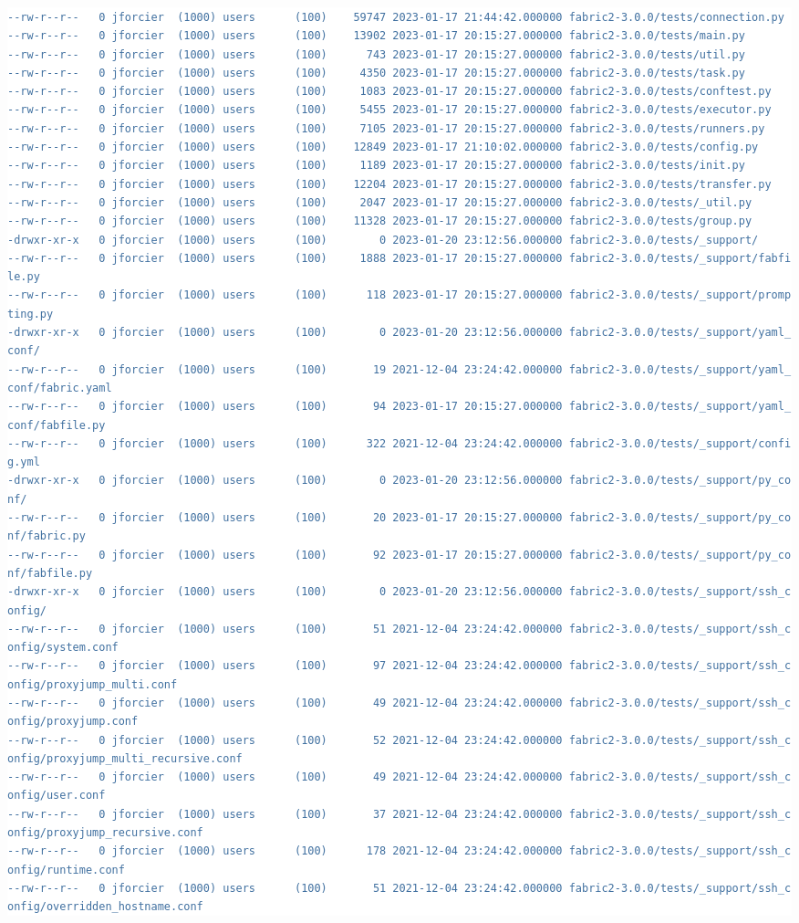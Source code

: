 ```diff
--rw-r--r--   0 jforcier  (1000) users      (100)    59747 2023-01-17 21:44:42.000000 fabric2-3.0.0/tests/connection.py
--rw-r--r--   0 jforcier  (1000) users      (100)    13902 2023-01-17 20:15:27.000000 fabric2-3.0.0/tests/main.py
--rw-r--r--   0 jforcier  (1000) users      (100)      743 2023-01-17 20:15:27.000000 fabric2-3.0.0/tests/util.py
--rw-r--r--   0 jforcier  (1000) users      (100)     4350 2023-01-17 20:15:27.000000 fabric2-3.0.0/tests/task.py
--rw-r--r--   0 jforcier  (1000) users      (100)     1083 2023-01-17 20:15:27.000000 fabric2-3.0.0/tests/conftest.py
--rw-r--r--   0 jforcier  (1000) users      (100)     5455 2023-01-17 20:15:27.000000 fabric2-3.0.0/tests/executor.py
--rw-r--r--   0 jforcier  (1000) users      (100)     7105 2023-01-17 20:15:27.000000 fabric2-3.0.0/tests/runners.py
--rw-r--r--   0 jforcier  (1000) users      (100)    12849 2023-01-17 21:10:02.000000 fabric2-3.0.0/tests/config.py
--rw-r--r--   0 jforcier  (1000) users      (100)     1189 2023-01-17 20:15:27.000000 fabric2-3.0.0/tests/init.py
--rw-r--r--   0 jforcier  (1000) users      (100)    12204 2023-01-17 20:15:27.000000 fabric2-3.0.0/tests/transfer.py
--rw-r--r--   0 jforcier  (1000) users      (100)     2047 2023-01-17 20:15:27.000000 fabric2-3.0.0/tests/_util.py
--rw-r--r--   0 jforcier  (1000) users      (100)    11328 2023-01-17 20:15:27.000000 fabric2-3.0.0/tests/group.py
-drwxr-xr-x   0 jforcier  (1000) users      (100)        0 2023-01-20 23:12:56.000000 fabric2-3.0.0/tests/_support/
--rw-r--r--   0 jforcier  (1000) users      (100)     1888 2023-01-17 20:15:27.000000 fabric2-3.0.0/tests/_support/fabfile.py
--rw-r--r--   0 jforcier  (1000) users      (100)      118 2023-01-17 20:15:27.000000 fabric2-3.0.0/tests/_support/prompting.py
-drwxr-xr-x   0 jforcier  (1000) users      (100)        0 2023-01-20 23:12:56.000000 fabric2-3.0.0/tests/_support/yaml_conf/
--rw-r--r--   0 jforcier  (1000) users      (100)       19 2021-12-04 23:24:42.000000 fabric2-3.0.0/tests/_support/yaml_conf/fabric.yaml
--rw-r--r--   0 jforcier  (1000) users      (100)       94 2023-01-17 20:15:27.000000 fabric2-3.0.0/tests/_support/yaml_conf/fabfile.py
--rw-r--r--   0 jforcier  (1000) users      (100)      322 2021-12-04 23:24:42.000000 fabric2-3.0.0/tests/_support/config.yml
-drwxr-xr-x   0 jforcier  (1000) users      (100)        0 2023-01-20 23:12:56.000000 fabric2-3.0.0/tests/_support/py_conf/
--rw-r--r--   0 jforcier  (1000) users      (100)       20 2023-01-17 20:15:27.000000 fabric2-3.0.0/tests/_support/py_conf/fabric.py
--rw-r--r--   0 jforcier  (1000) users      (100)       92 2023-01-17 20:15:27.000000 fabric2-3.0.0/tests/_support/py_conf/fabfile.py
-drwxr-xr-x   0 jforcier  (1000) users      (100)        0 2023-01-20 23:12:56.000000 fabric2-3.0.0/tests/_support/ssh_config/
--rw-r--r--   0 jforcier  (1000) users      (100)       51 2021-12-04 23:24:42.000000 fabric2-3.0.0/tests/_support/ssh_config/system.conf
--rw-r--r--   0 jforcier  (1000) users      (100)       97 2021-12-04 23:24:42.000000 fabric2-3.0.0/tests/_support/ssh_config/proxyjump_multi.conf
--rw-r--r--   0 jforcier  (1000) users      (100)       49 2021-12-04 23:24:42.000000 fabric2-3.0.0/tests/_support/ssh_config/proxyjump.conf
--rw-r--r--   0 jforcier  (1000) users      (100)       52 2021-12-04 23:24:42.000000 fabric2-3.0.0/tests/_support/ssh_config/proxyjump_multi_recursive.conf
--rw-r--r--   0 jforcier  (1000) users      (100)       49 2021-12-04 23:24:42.000000 fabric2-3.0.0/tests/_support/ssh_config/user.conf
--rw-r--r--   0 jforcier  (1000) users      (100)       37 2021-12-04 23:24:42.000000 fabric2-3.0.0/tests/_support/ssh_config/proxyjump_recursive.conf
--rw-r--r--   0 jforcier  (1000) users      (100)      178 2021-12-04 23:24:42.000000 fabric2-3.0.0/tests/_support/ssh_config/runtime.conf
--rw-r--r--   0 jforcier  (1000) users      (100)       51 2021-12-04 23:24:42.000000 fabric2-3.0.0/tests/_support/ssh_config/overridden_hostname.conf
```